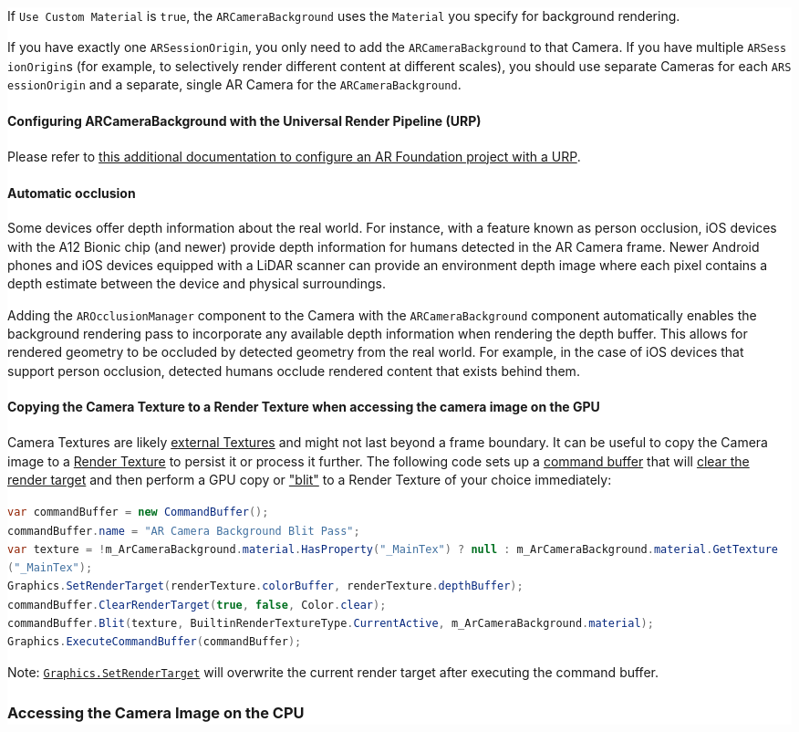 If `Use Custom Material` is `true`, the `ARCameraBackground` uses the `Material` you specify for background rendering.

If you have exactly one `ARSessionOrigin`, you only need to add the `ARCameraBackground` to that Camera. If you have multiple `ARSessionOrigin`s (for example, to selectively render different content at different scales), you should use separate Cameras for each `ARSessionOrigin` and a separate, single AR Camera for the `ARCameraBackground`.

#### Configuring ARCameraBackground with the Universal Render Pipeline (URP)

Please refer to [this additional documentation to configure an AR Foundation project with a URP](ar-camera-background-with-scriptable-render-pipeline.md).

#### Automatic occlusion

Some devices offer depth information about the real world. For instance, with a feature known as person occlusion, iOS devices with the A12 Bionic chip (and newer) provide depth information for humans detected in the AR Camera frame. Newer Android phones and iOS devices equipped with a LiDAR scanner can provide an environment depth image where each pixel contains a depth estimate between the device and physical surroundings.

Adding the `AROcclusionManager` component to the Camera with the `ARCameraBackground` component automatically enables the background rendering pass to incorporate any available depth information when rendering the depth buffer. This allows for rendered geometry to be occluded by detected geometry from the real world. For example, in the case of iOS devices that support person occlusion, detected humans occlude rendered content that exists behind them.

#### Copying the Camera Texture to a Render Texture when accessing the camera image on the GPU

Camera Textures are likely [external Textures](https://docs.unity3d.com/ScriptReference/Texture2D.CreateExternalTexture.html) and might not last beyond a frame boundary. It can be useful to copy the Camera image to a [Render Texture](https://docs.unity3d.com/Manual/class-RenderTexture.html) to persist it or process it further. The following code sets up a [command buffer](https://docs.unity3d.com/ScriptReference/Rendering.CommandBuffer.html) that will [clear the render target](https://docs.unity3d.com/ScriptReference/Rendering.CommandBuffer.ClearRenderTarget.html) and then perform a GPU copy or ["blit"](https://docs.unity3d.com/ScriptReference/Rendering.CommandBuffer.Blit.html) to a Render Texture of your choice immediately:

```csharp
var commandBuffer = new CommandBuffer();
commandBuffer.name = "AR Camera Background Blit Pass";
var texture = !m_ArCameraBackground.material.HasProperty("_MainTex") ? null : m_ArCameraBackground.material.GetTexture("_MainTex");
Graphics.SetRenderTarget(renderTexture.colorBuffer, renderTexture.depthBuffer);
commandBuffer.ClearRenderTarget(true, false, Color.clear);
commandBuffer.Blit(texture, BuiltinRenderTextureType.CurrentActive, m_ArCameraBackground.material);
Graphics.ExecuteCommandBuffer(commandBuffer);
```

Note: [`Graphics.SetRenderTarget`](https://docs.unity3d.com/ScriptReference/Graphics.SetRenderTarget.html) will overwrite the current render target after executing the command buffer.

### Accessing the Camera Image on the CPU
